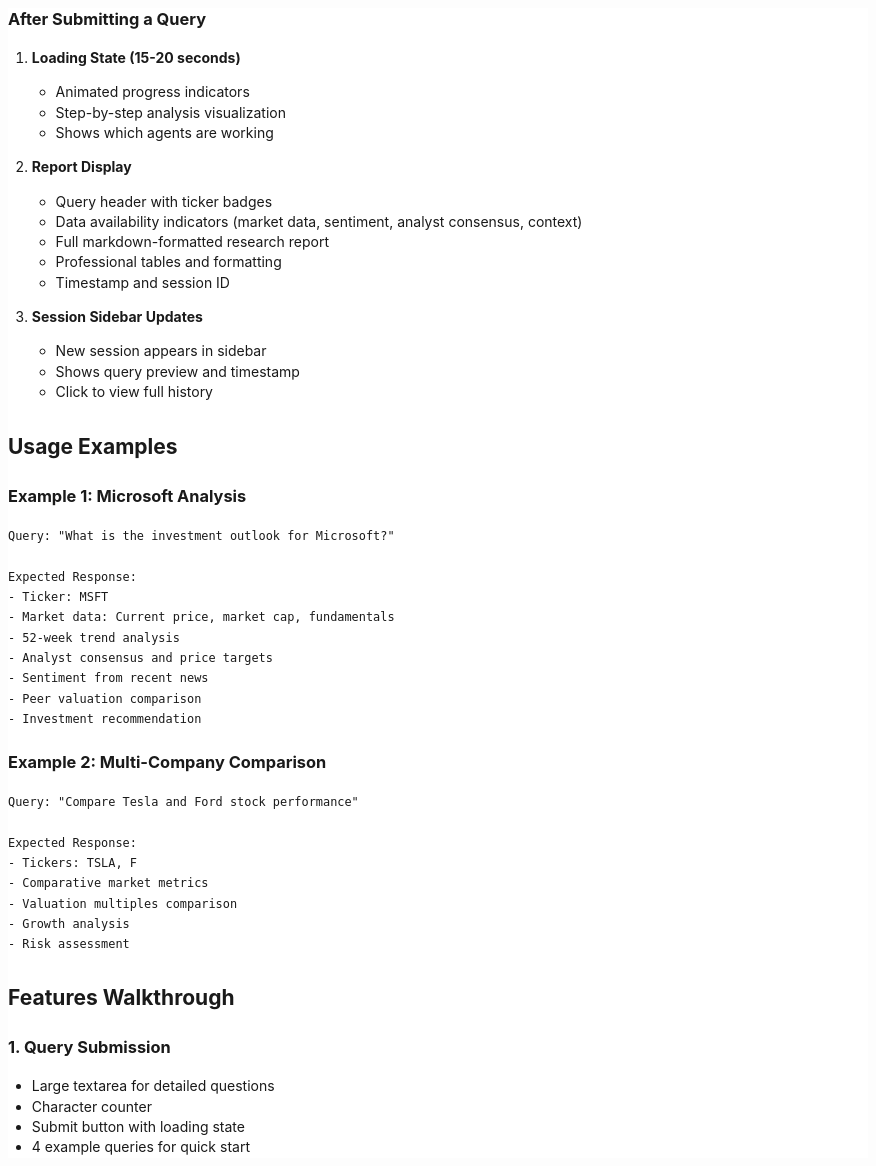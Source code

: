 ### After Submitting a Query

1. **Loading State (15-20 seconds)**
   - Animated progress indicators
   - Step-by-step analysis visualization
   - Shows which agents are working

2. **Report Display**
   - Query header with ticker badges
   - Data availability indicators (market data, sentiment, analyst consensus, context)
   - Full markdown-formatted research report
   - Professional tables and formatting
   - Timestamp and session ID

3. **Session Sidebar Updates**
   - New session appears in sidebar
   - Shows query preview and timestamp
   - Click to view full history

## Usage Examples

### Example 1: Microsoft Analysis
```
Query: "What is the investment outlook for Microsoft?"

Expected Response:
- Ticker: MSFT
- Market data: Current price, market cap, fundamentals
- 52-week trend analysis
- Analyst consensus and price targets
- Sentiment from recent news
- Peer valuation comparison
- Investment recommendation
```

### Example 2: Multi-Company Comparison
```
Query: "Compare Tesla and Ford stock performance"

Expected Response:
- Tickers: TSLA, F
- Comparative market metrics
- Valuation multiples comparison
- Growth analysis
- Risk assessment
```

## Features Walkthrough

### 1. Query Submission
- Large textarea for detailed questions
- Character counter
- Submit button with loading state
- 4 example queries for quick start

